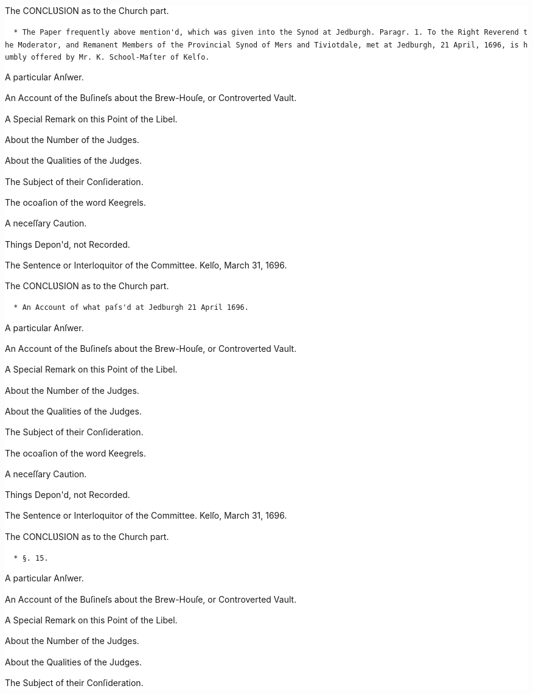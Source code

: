 The CONCLƲSION as to the Church part.

      * The Paper frequently above mention'd, which was given into the Synod at Jedburgh. Paragr. 1. To the Right Reverend the Moderator, and Remanent Members of the Provincial Synod of Mers and Tiviotdale, met at Jedburgh, 21 April, 1696, is humbly offered by Mr. K. School-Maſter of Kelſo.

A particular Anſwer.

An Account of the Buſineſs about the Brew-Houſe, or Controverted Vault.

A Special Remark on this Point of the Libel.

About the Number of the Judges.

About the Qualities of the Judges.

The Subject of their Conſideration.

The ocoaſion of the word Keegrels.

A neceſſary Caution.

Things Depon'd, not Recorded.

The Sentence or Interloquitor of the Committee. Kelſo, March 31, 1696.

The CONCLƲSION as to the Church part.

      * An Account of what paſs'd at Jedburgh 21 April 1696.

A particular Anſwer.

An Account of the Buſineſs about the Brew-Houſe, or Controverted Vault.

A Special Remark on this Point of the Libel.

About the Number of the Judges.

About the Qualities of the Judges.

The Subject of their Conſideration.

The ocoaſion of the word Keegrels.

A neceſſary Caution.

Things Depon'd, not Recorded.

The Sentence or Interloquitor of the Committee. Kelſo, March 31, 1696.

The CONCLƲSION as to the Church part.

      * §. 15.

A particular Anſwer.

An Account of the Buſineſs about the Brew-Houſe, or Controverted Vault.

A Special Remark on this Point of the Libel.

About the Number of the Judges.

About the Qualities of the Judges.

The Subject of their Conſideration.
